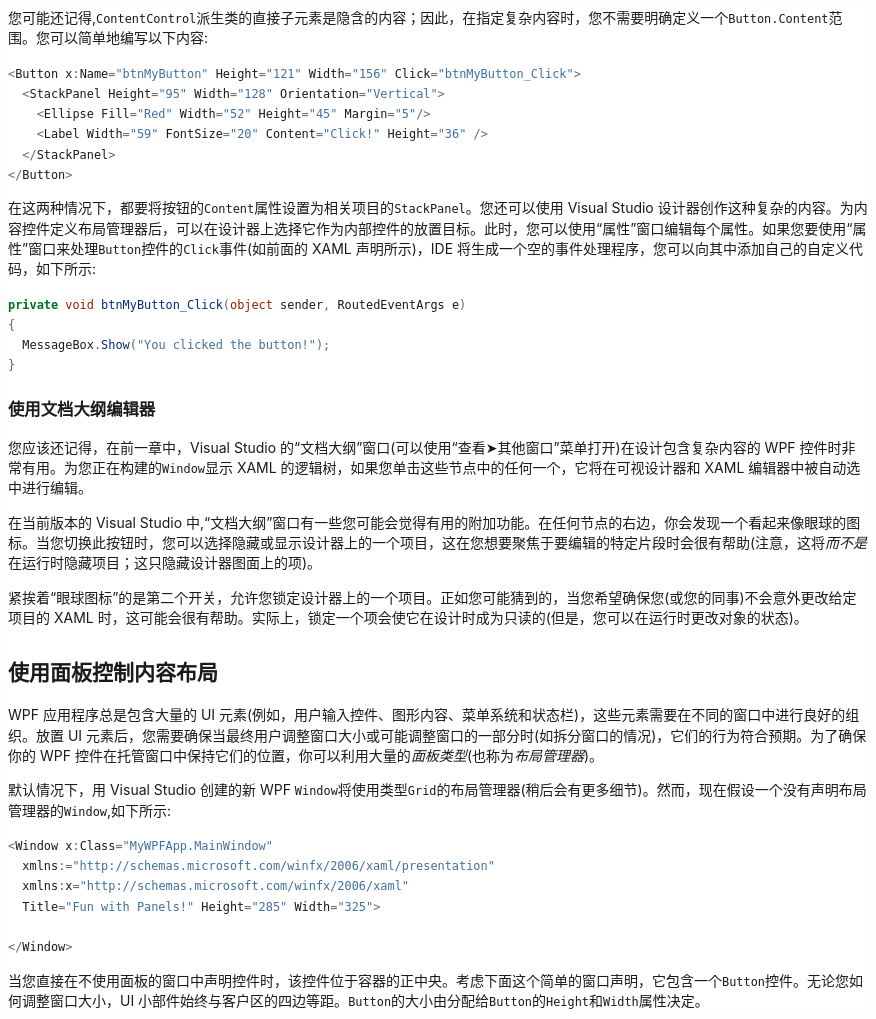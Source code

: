 您可能还记得,`ContentControl`派生类的直接子元素是隐含的内容；因此，在指定复杂内容时，您不需要明确定义一个`Button.Content`范围。您可以简单地编写以下内容:

```cs
<Button x:Name="btnMyButton" Height="121" Width="156" Click="btnMyButton_Click">
  <StackPanel Height="95" Width="128" Orientation="Vertical">
    <Ellipse Fill="Red" Width="52" Height="45" Margin="5"/>
    <Label Width="59" FontSize="20" Content="Click!" Height="36" />
  </StackPanel>
</Button>

```

在这两种情况下，都要将按钮的`Content`属性设置为相关项目的`StackPanel`。您还可以使用 Visual Studio 设计器创作这种复杂的内容。为内容控件定义布局管理器后，可以在设计器上选择它作为内部控件的放置目标。此时，您可以使用“属性”窗口编辑每个属性。如果您要使用“属性”窗口来处理`Button`控件的`Click`事件(如前面的 XAML 声明所示)，IDE 将生成一个空的事件处理程序，您可以向其中添加自己的自定义代码，如下所示:

```cs
private void btnMyButton_Click(object sender, RoutedEventArgs e)
{
  MessageBox.Show("You clicked the button!");
}

```

### 使用文档大纲编辑器

您应该还记得，在前一章中，Visual Studio 的“文档大纲”窗口(可以使用“查看➤其他窗口”菜单打开)在设计包含复杂内容的 WPF 控件时非常有用。为您正在构建的`Window`显示 XAML 的逻辑树，如果您单击这些节点中的任何一个，它将在可视设计器和 XAML 编辑器中被自动选中进行编辑。

在当前版本的 Visual Studio 中,“文档大纲”窗口有一些您可能会觉得有用的附加功能。在任何节点的右边，你会发现一个看起来像眼球的图标。当您切换此按钮时，您可以选择隐藏或显示设计器上的一个项目，这在您想要聚焦于要编辑的特定片段时会很有帮助(注意，这将*而不是*在运行时隐藏项目；这只隐藏设计器图面上的项)。

紧挨着“眼球图标”的是第二个开关，允许您锁定设计器上的一个项目。正如您可能猜到的，当您希望确保您(或您的同事)不会意外更改给定项目的 XAML 时，这可能会很有帮助。实际上，锁定一个项会使它在设计时成为只读的(但是，您可以在运行时更改对象的状态)。

## 使用面板控制内容布局

WPF 应用程序总是包含大量的 UI 元素(例如，用户输入控件、图形内容、菜单系统和状态栏)，这些元素需要在不同的窗口中进行良好的组织。放置 UI 元素后，您需要确保当最终用户调整窗口大小或可能调整窗口的一部分时(如拆分窗口的情况)，它们的行为符合预期。为了确保你的 WPF 控件在托管窗口中保持它们的位置，你可以利用大量的*面板类型*(也称为*布局管理器*)。

默认情况下，用 Visual Studio 创建的新 WPF `Window`将使用类型`Grid`的布局管理器(稍后会有更多细节)。然而，现在假设一个没有声明布局管理器的`Window`,如下所示:

```cs
<Window x:Class="MyWPFApp.MainWindow"
  xmlns:="http://schemas.microsoft.com/winfx/2006/xaml/presentation"
  xmlns:x="http://schemas.microsoft.com/winfx/2006/xaml"
  Title="Fun with Panels!" Height="285" Width="325">

</Window>

```

当您直接在不使用面板的窗口中声明控件时，该控件位于容器的正中央。考虑下面这个简单的窗口声明，它包含一个`Button`控件。无论您如何调整窗口大小，UI 小部件始终与客户区的四边等距。`Button`的大小由分配给`Button`的`Height`和`Width`属性决定。
